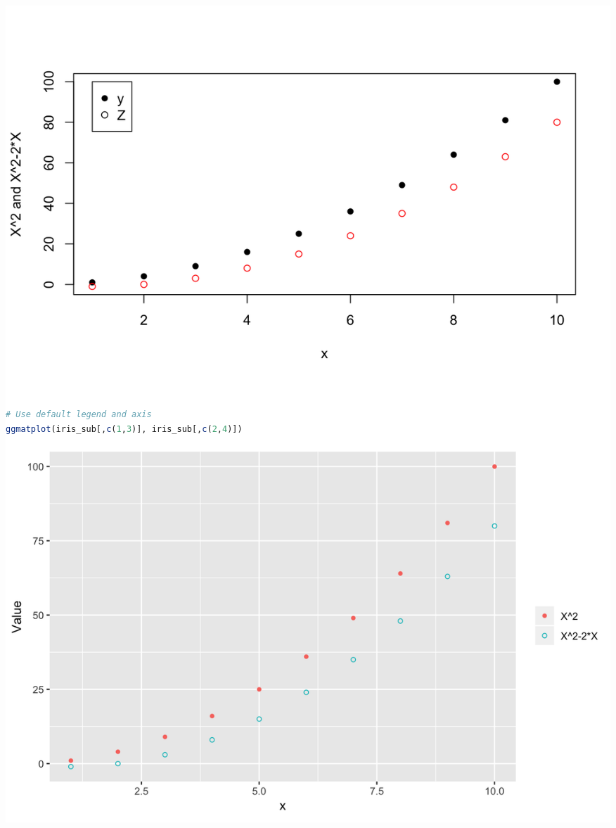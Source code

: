 <img src="man/figures/README-example-1.png" width="100%" />

``` r

# Use default legend and axis
ggmatplot(iris_sub[,c(1,3)], iris_sub[,c(2,4)])
```

<img src="man/figures/README-example-2.png" width="100%" />

